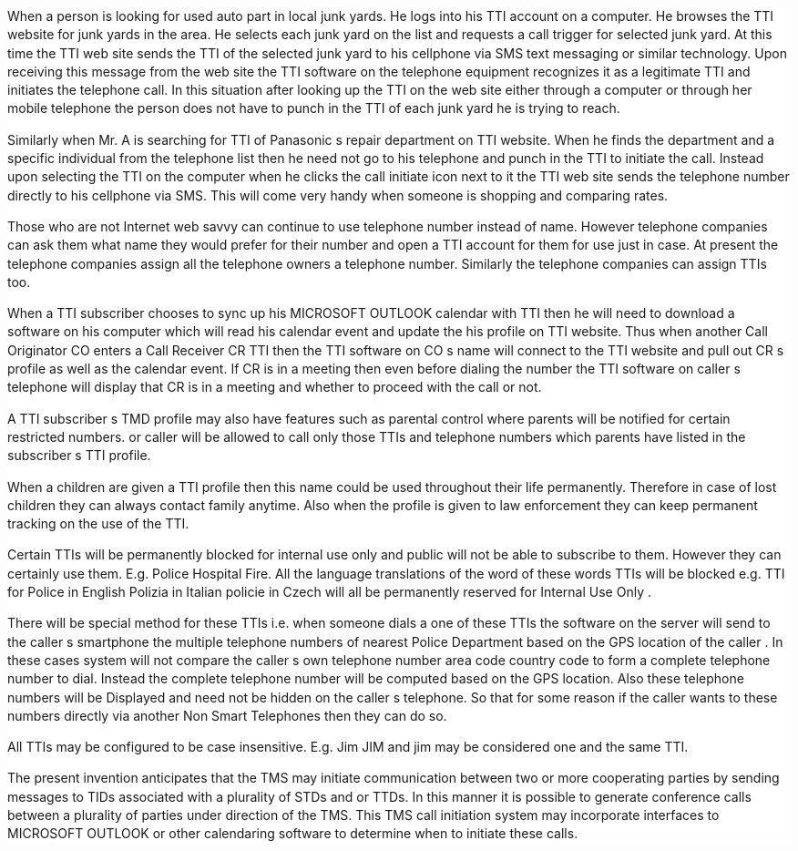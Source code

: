 When a person is looking for used auto part in local junk yards. He logs into his TTI account on a computer. He browses the TTI website for junk yards in the area. He selects each junk yard on the list and requests a call trigger for selected junk yard. At this time the TTI web site sends the TTI of the selected junk yard to his cellphone via SMS text messaging or similar technology. Upon receiving this message from the web site the TTI software on the telephone equipment recognizes it as a legitimate TTI and initiates the telephone call. In this situation after looking up the TTI on the web site either through a computer or through her mobile telephone the person does not have to punch in the TTI of each junk yard he is trying to reach.

Similarly when Mr. A is searching for TTI of Panasonic s repair department on TTI website. When he finds the department and a specific individual from the telephone list then he need not go to his telephone and punch in the TTI to initiate the call. Instead upon selecting the TTI on the computer when he clicks the call initiate icon next to it the TTI web site sends the telephone number directly to his cellphone via SMS. This will come very handy when someone is shopping and comparing rates.

Those who are not Internet web savvy can continue to use telephone number instead of name. However telephone companies can ask them what name they would prefer for their number and open a TTI account for them for use just in case. At present the telephone companies assign all the telephone owners a telephone number. Similarly the telephone companies can assign TTIs too.

When a TTI subscriber chooses to sync up his MICROSOFT OUTLOOK calendar with TTI then he will need to download a software on his computer which will read his calendar event and update the his profile on TTI website. Thus when another Call Originator CO enters a Call Receiver CR TTI then the TTI software on CO s name will connect to the TTI website and pull out CR s profile as well as the calendar event. If CR is in a meeting then even before dialing the number the TTI software on caller s telephone will display that CR is in a meeting and whether to proceed with the call or not.

A TTI subscriber s TMD profile may also have features such as parental control where parents will be notified for certain restricted numbers. or caller will be allowed to call only those TTIs and telephone numbers which parents have listed in the subscriber s TTI profile.

When a children are given a TTI profile then this name could be used throughout their life permanently. Therefore in case of lost children they can always contact family anytime. Also when the profile is given to law enforcement they can keep permanent tracking on the use of the TTI.

Certain TTIs will be permanently blocked for internal use only and public will not be able to subscribe to them. However they can certainly use them. E.g. Police Hospital Fire. All the language translations of the word of these words TTIs will be blocked e.g. TTI for Police in English Polizia in Italian policie in Czech will all be permanently reserved for Internal Use Only .

There will be special method for these TTIs i.e. when someone dials a one of these TTIs the software on the server will send to the caller s smartphone the multiple telephone numbers of nearest Police Department based on the GPS location of the caller . In these cases system will not compare the caller s own telephone number area code country code to form a complete telephone number to dial. Instead the complete telephone number will be computed based on the GPS location. Also these telephone numbers will be Displayed and need not be hidden on the caller s telephone. So that for some reason if the caller wants to these numbers directly via another Non Smart Telephones then they can do so.

All TTIs may be configured to be case insensitive. E.g. Jim JIM and jim may be considered one and the same TTI.

The present invention anticipates that the TMS may initiate communication between two or more cooperating parties by sending messages to TIDs associated with a plurality of STDs and or TTDs. In this manner it is possible to generate conference calls between a plurality of parties under direction of the TMS. This TMS call initiation system may incorporate interfaces to MICROSOFT OUTLOOK or other calendaring software to determine when to initiate these calls.
